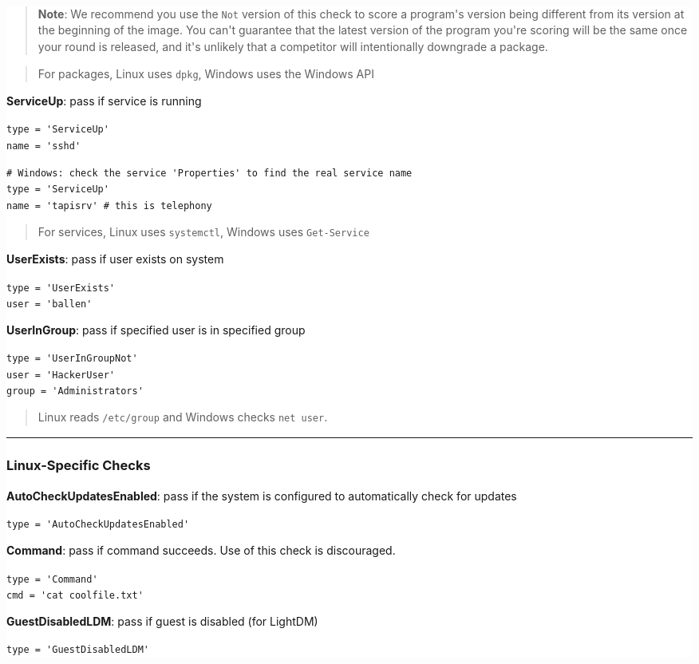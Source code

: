 > **Note**: We recommend you use the `Not` version of this check to score a program's version being different from its version at the beginning of the image. You can't guarantee that the latest version of the program you're scoring will be the same once your round is released, and it's unlikely that a competitor will intentionally downgrade a package.

> For packages, Linux uses `dpkg`, Windows uses the Windows API

**ServiceUp**: pass if service is running

```
type = 'ServiceUp'
name = 'sshd'
```

```
# Windows: check the service 'Properties' to find the real service name
type = 'ServiceUp'
name = 'tapisrv' # this is telephony

```

> For services, Linux uses `systemctl`, Windows uses `Get-Service`

**UserExists**: pass if user exists on system

```
type = 'UserExists'
user = 'ballen'
```

**UserInGroup**: pass if specified user is in specified group

```
type = 'UserInGroupNot'
user = 'HackerUser'
group = 'Administrators'
```

> Linux reads `/etc/group` and Windows checks `net user`.

<hr>

### Linux-Specific Checks

**AutoCheckUpdatesEnabled**: pass if the system is configured to automatically check for updates

```
type = 'AutoCheckUpdatesEnabled'
```

**Command**: pass if command succeeds. Use of this check is discouraged.

```
type = 'Command'
cmd = 'cat coolfile.txt'
```

**GuestDisabledLDM**: pass if guest is disabled (for LightDM)

```
type = 'GuestDisabledLDM'
```
